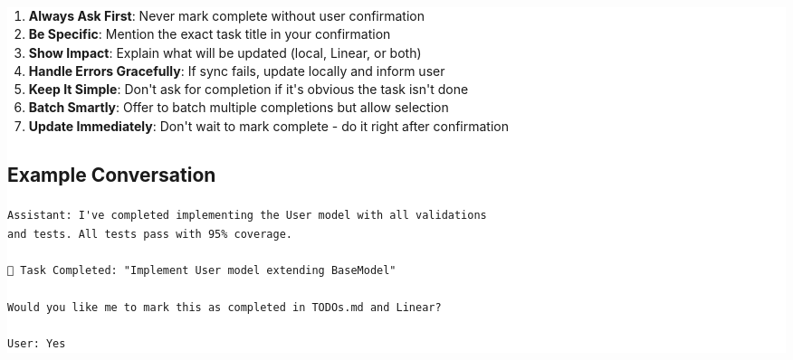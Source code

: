 1. **Always Ask First**: Never mark complete without user confirmation
2. **Be Specific**: Mention the exact task title in your confirmation
3. **Show Impact**: Explain what will be updated (local, Linear, or both)
4. **Handle Errors Gracefully**: If sync fails, update locally and inform user
5. **Keep It Simple**: Don't ask for completion if it's obvious the task isn't done
6. **Batch Smartly**: Offer to batch multiple completions but allow selection
7. **Update Immediately**: Don't wait to mark complete - do it right after confirmation

## Example Conversation

```
Assistant: I've completed implementing the User model with all validations
and tests. All tests pass with 95% coverage.

🎯 Task Completed: "Implement User model extending BaseModel"

Would you like me to mark this as completed in TODOs.md and Linear?

User: Yes
